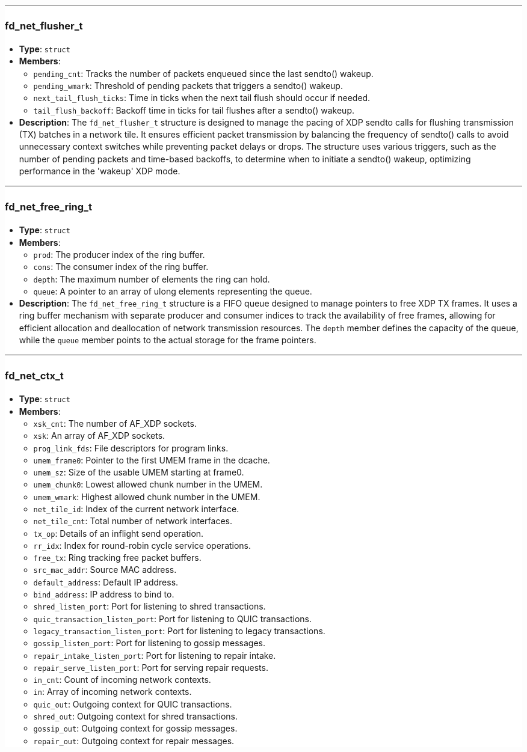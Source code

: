 
---
### fd\_net\_flusher\_t
- **Type**: `struct`
- **Members**:
    - `pending_cnt`: Tracks the number of packets enqueued since the last sendto() wakeup.
    - `pending_wmark`: Threshold of pending packets that triggers a sendto() wakeup.
    - `next_tail_flush_ticks`: Time in ticks when the next tail flush should occur if needed.
    - `tail_flush_backoff`: Backoff time in ticks for tail flushes after a sendto() wakeup.
- **Description**: The `fd_net_flusher_t` structure is designed to manage the pacing of XDP sendto calls for flushing transmission (TX) batches in a network tile. It ensures efficient packet transmission by balancing the frequency of sendto() calls to avoid unnecessary context switches while preventing packet delays or drops. The structure uses various triggers, such as the number of pending packets and time-based backoffs, to determine when to initiate a sendto() wakeup, optimizing performance in the 'wakeup' XDP mode.


---
### fd\_net\_free\_ring\_t
- **Type**: `struct`
- **Members**:
    - `prod`: The producer index of the ring buffer.
    - `cons`: The consumer index of the ring buffer.
    - `depth`: The maximum number of elements the ring can hold.
    - `queue`: A pointer to an array of ulong elements representing the queue.
- **Description**: The `fd_net_free_ring_t` structure is a FIFO queue designed to manage pointers to free XDP TX frames. It uses a ring buffer mechanism with separate producer and consumer indices to track the availability of free frames, allowing for efficient allocation and deallocation of network transmission resources. The `depth` member defines the capacity of the queue, while the `queue` member points to the actual storage for the frame pointers.


---
### fd\_net\_ctx\_t
- **Type**: `struct`
- **Members**:
    - `xsk_cnt`: The number of AF_XDP sockets.
    - `xsk`: An array of AF_XDP sockets.
    - `prog_link_fds`: File descriptors for program links.
    - `umem_frame0`: Pointer to the first UMEM frame in the dcache.
    - `umem_sz`: Size of the usable UMEM starting at frame0.
    - `umem_chunk0`: Lowest allowed chunk number in the UMEM.
    - `umem_wmark`: Highest allowed chunk number in the UMEM.
    - `net_tile_id`: Index of the current network interface.
    - `net_tile_cnt`: Total number of network interfaces.
    - `tx_op`: Details of an inflight send operation.
    - `rr_idx`: Index for round-robin cycle service operations.
    - `free_tx`: Ring tracking free packet buffers.
    - `src_mac_addr`: Source MAC address.
    - `default_address`: Default IP address.
    - `bind_address`: IP address to bind to.
    - `shred_listen_port`: Port for listening to shred transactions.
    - `quic_transaction_listen_port`: Port for listening to QUIC transactions.
    - `legacy_transaction_listen_port`: Port for listening to legacy transactions.
    - `gossip_listen_port`: Port for listening to gossip messages.
    - `repair_intake_listen_port`: Port for listening to repair intake.
    - `repair_serve_listen_port`: Port for serving repair requests.
    - `in_cnt`: Count of incoming network contexts.
    - `in`: Array of incoming network contexts.
    - `quic_out`: Outgoing context for QUIC transactions.
    - `shred_out`: Outgoing context for shred transactions.
    - `gossip_out`: Outgoing context for gossip messages.
    - `repair_out`: Outgoing context for repair messages.